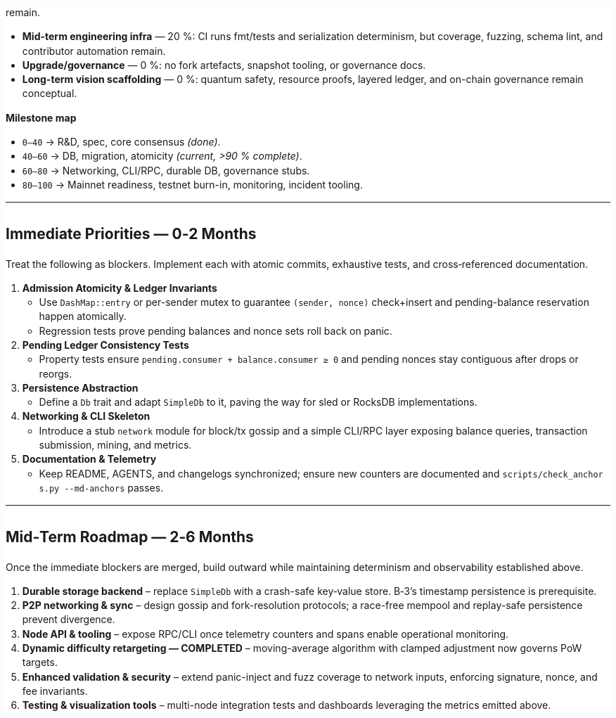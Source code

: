   remain.
* **Mid-term engineering infra** — 20 %: CI runs fmt/tests and serialization
  determinism, but coverage, fuzzing, schema lint, and contributor automation
  remain.
* **Upgrade/governance** — 0 %: no fork artefacts, snapshot tooling, or
  governance docs.
* **Long-term vision scaffolding** — 0 %: quantum safety, resource proofs,
  layered ledger, and on-chain governance remain conceptual.

**Milestone map**

* `0–40` → R&D, spec, core consensus *(done)*.
* `40–60` → DB, migration, atomicity *(current, >90 % complete)*.
* `60–80` → Networking, CLI/RPC, durable DB, governance stubs.
* `80–100` → Mainnet readiness, testnet burn-in, monitoring, incident tooling.

---

## Immediate Priorities — 0‑2 Months

Treat the following as blockers. Implement each with atomic commits, exhaustive tests, and cross‑referenced documentation.

1. **Admission Atomicity & Ledger Invariants**
   - Use `DashMap::entry` or per-sender mutex to guarantee `(sender, nonce)`
     check+insert and pending-balance reservation happen atomically.
   - Regression tests prove pending balances and nonce sets roll back on panic.
2. **Pending Ledger Consistency Tests**
   - Property tests ensure `pending.consumer + balance.consumer ≥ 0` and
     pending nonces stay contiguous after drops or reorgs.
3. **Persistence Abstraction**
   - Define a `Db` trait and adapt `SimpleDb` to it, paving the way for sled or
     RocksDB implementations.
4. **Networking & CLI Skeleton**
   - Introduce a stub `network` module for block/tx gossip and a simple CLI/RPC
     layer exposing balance queries, transaction submission, mining, and
     metrics.
5. **Documentation & Telemetry**
   - Keep README, AGENTS, and changelogs synchronized; ensure new counters are
     documented and `scripts/check_anchors.py --md-anchors` passes.

---

## Mid‑Term Roadmap — 2‑6 Months
Once the immediate blockers are merged, build outward while maintaining determinism and observability established above.

1. **Durable storage backend** – replace `SimpleDb` with a crash-safe key‑value store. B‑3’s timestamp persistence is prerequisite.
2. **P2P networking & sync** – design gossip and fork-resolution protocols; a race-free mempool and replay-safe persistence prevent divergence.
3. **Node API & tooling** – expose RPC/CLI once telemetry counters and spans enable operational monitoring.
4. **Dynamic difficulty retargeting — COMPLETED** – moving-average algorithm with clamped adjustment now governs PoW targets.
5. **Enhanced validation & security** – extend panic-inject and fuzz coverage to network inputs, enforcing signature, nonce, and fee invariants.
6. **Testing & visualization tools** – multi-node integration tests and dashboards leveraging the metrics emitted above.
